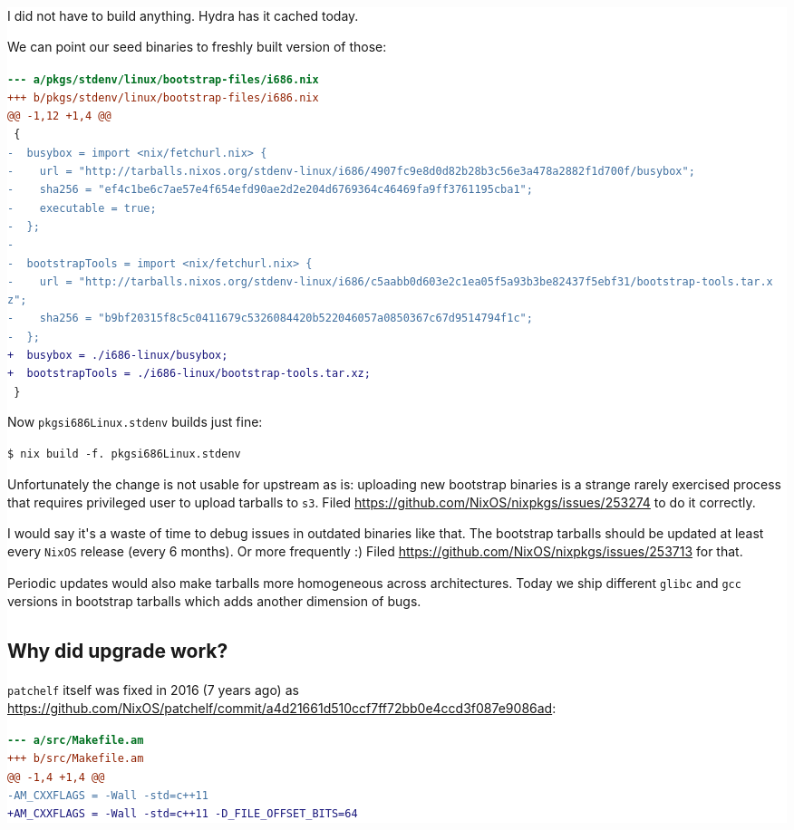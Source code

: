 I did not have to build anything. Hydra has it cached today.

We can point our seed binaries to freshly built version of those:

```diff
--- a/pkgs/stdenv/linux/bootstrap-files/i686.nix
+++ b/pkgs/stdenv/linux/bootstrap-files/i686.nix
@@ -1,12 +1,4 @@
 {
-  busybox = import <nix/fetchurl.nix> {
-    url = "http://tarballs.nixos.org/stdenv-linux/i686/4907fc9e8d0d82b28b3c56e3a478a2882f1d700f/busybox";
-    sha256 = "ef4c1be6c7ae57e4f654efd90ae2d2e204d6769364c46469fa9ff3761195cba1";
-    executable = true;
-  };
-
-  bootstrapTools = import <nix/fetchurl.nix> {
-    url = "http://tarballs.nixos.org/stdenv-linux/i686/c5aabb0d603e2c1ea05f5a93b3be82437f5ebf31/bootstrap-tools.tar.xz";
-    sha256 = "b9bf20315f8c5c0411679c5326084420b522046057a0850367c67d9514794f1c";
-  };
+  busybox = ./i686-linux/busybox;
+  bootstrapTools = ./i686-linux/bootstrap-tools.tar.xz;
 }
```

Now `pkgsi686Linux.stdenv` builds just fine:

```
$ nix build -f. pkgsi686Linux.stdenv
```

Unfortunately the change is not usable for upstream as is: uploading new
bootstrap binaries is a strange rarely exercised process that requires
privileged user to upload tarballs to `s3`. Filed
<https://github.com/NixOS/nixpkgs/issues/253274> to do it correctly.

I would say it's a waste of time to debug issues in outdated binaries
like that. The bootstrap tarballs should be updated at least every
`NixOS` release (every 6 months). Or more frequently :) Filed
<https://github.com/NixOS/nixpkgs/issues/253713> for that.

Periodic updates would also make tarballs more homogeneous across
architectures. Today we ship different `glibc` and `gcc` versions in
bootstrap tarballs which adds another dimension of bugs.

## Why did upgrade work?

`patchelf` itself was fixed in 2016 (7 years ago) as
<https://github.com/NixOS/patchelf/commit/a4d21661d510ccf7ff72bb0e4ccd3f087e9086ad>:

```diff
--- a/src/Makefile.am
+++ b/src/Makefile.am
@@ -1,4 +1,4 @@
-AM_CXXFLAGS = -Wall -std=c++11
+AM_CXXFLAGS = -Wall -std=c++11 -D_FILE_OFFSET_BITS=64
```
